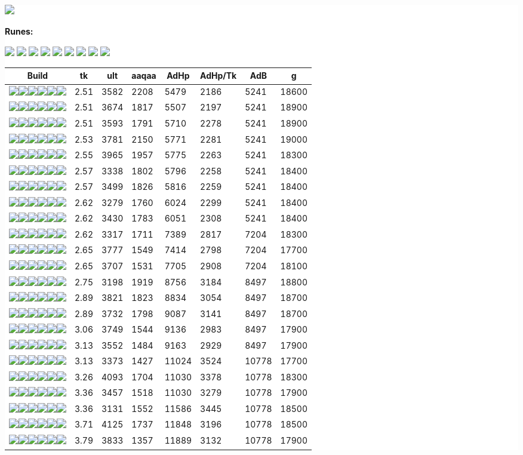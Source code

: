 


![](/StatMods/StatModsArmorIcon.png)



**Runes:**


![](/Styles/Precision/PressTheAttack/PressTheAttack.png)
![](/Styles/Precision/Overheal.png)
![](/Styles/Precision/LegendAlacrity/LegendAlacrity.png)
![](/Styles/Precision/CutDown/CutDown.png)
![](/Styles/Sorcery/AbsoluteFocus/AbsoluteFocus.png)
![](/Styles/Sorcery/GatheringStorm/GatheringStorm.png)
![](/StatMods/StatModsAttackSpeedIcon.png)
![](/StatMods/StatModsAdaptiveForceIcon.png)
![](/StatMods/StatModsArmorIcon.png)





 Build |tk|ult|aaqaa|AdHp|AdHp/Tk|AdB|g
-|-|-|-|-|-|-|-
![](/item/6672.png)![](/item/3153.png)![](/item/3036.png)![](/item/3087.png)![](/item/3814.png)![](/item/6671.png)|2.51|3582|2208|5479|2186|5241|18600
![](/item/6672.png)![](/item/3036.png)![](/item/3074.png)![](/item/3115.png)![](/item/6671.png)![](/item/3814.png)|2.51|3674|1817|5507|2197|5241|18900
![](/item/6672.png)![](/item/3072.png)![](/item/3115.png)![](/item/6694.png)![](/item/6671.png)![](/item/3814.png)|2.51|3593|1791|5710|2278|5241|18900
![](/item/6672.png)![](/item/3153.png)![](/item/3036.png)![](/item/3074.png)![](/item/6671.png)![](/item/3814.png)|2.53|3781|2150|5771|2281|5241|19000
![](/item/6672.png)![](/item/3036.png)![](/item/3046.png)![](/item/3814.png)![](/item/3072.png)![](/item/6671.png)|2.55|3965|1957|5775|2263|5241|18300
![](/item/6672.png)![](/item/3153.png)![](/item/3036.png)![](/item/3074.png)![](/item/3814.png)![](/item/3085.png)|2.57|3338|1802|5796|2258|5241|18400
![](/item/6672.png)![](/item/3153.png)![](/item/3036.png)![](/item/3074.png)![](/item/3046.png)![](/item/3814.png)|2.57|3499|1826|5816|2259|5241|18400
![](/item/6672.png)![](/item/3153.png)![](/item/3072.png)![](/item/3085.png)![](/item/3814.png)![](/item/6694.png)|2.62|3279|1760|6024|2299|5241|18400
![](/item/6672.png)![](/item/3153.png)![](/item/3046.png)![](/item/3072.png)![](/item/3814.png)![](/item/6694.png)|2.62|3430|1783|6051|2308|5241|18400
![](/item/6672.png)![](/item/6673.png)![](/item/3046.png)![](/item/3814.png)![](/item/6694.png)![](/item/6671.png)|2.62|3317|1711|7389|2817|7204|18300
![](/item/6672.png)![](/item/6673.png)![](/item/3036.png)![](/item/3046.png)![](/item/3814.png)![](/item/6696.png)|2.65|3777|1549|7414|2798|7204|17700
![](/item/6672.png)![](/item/6673.png)![](/item/3036.png)![](/item/3046.png)![](/item/3814.png)![](/item/3074.png)|2.65|3707|1531|7705|2908|7204|18100
![](/item/6672.png)![](/item/3153.png)![](/item/3026.png)![](/item/3814.png)![](/item/6694.png)![](/item/6671.png)|2.75|3198|1919|8756|3184|8497|18800
![](/item/6672.png)![](/item/3026.png)![](/item/3036.png)![](/item/3074.png)![](/item/6671.png)![](/item/3814.png)|2.89|3821|1823|8834|3054|8497|18700
![](/item/6672.png)![](/item/3026.png)![](/item/3072.png)![](/item/6694.png)![](/item/6671.png)![](/item/3814.png)|2.89|3732|1798|9087|3141|8497|18700
![](/item/6672.png)![](/item/3026.png)![](/item/3072.png)![](/item/3036.png)![](/item/3046.png)![](/item/3814.png)|3.06|3749|1544|9136|2983|8497|17900
![](/item/6672.png)![](/item/3026.png)![](/item/3072.png)![](/item/3033.png)![](/item/3814.png)![](/item/3046.png)|3.13|3552|1484|9163|2929|8497|17900
![](/item/6672.png)![](/item/6673.png)![](/item/3026.png)![](/item/3036.png)![](/item/3814.png)![](/item/3046.png)|3.13|3373|1427|11024|3524|10778|17700
![](/item/6673.png)![](/item/3026.png)![](/item/3033.png)![](/item/3814.png)![](/item/6676.png)![](/item/6671.png)|3.26|4093|1704|11030|3378|10778|18300
![](/item/6672.png)![](/item/6673.png)![](/item/3026.png)![](/item/3036.png)![](/item/3814.png)![](/item/3094.png)|3.36|3457|1518|11030|3279|10778|17900
![](/item/6672.png)![](/item/3026.png)![](/item/3072.png)![](/item/6673.png)![](/item/3814.png)![](/item/6671.png)|3.36|3131|1552|11586|3445|10778|18500
![](/item/3072.png)![](/item/3026.png)![](/item/6673.png)![](/item/3036.png)![](/item/3814.png)![](/item/6671.png)|3.71|4125|1737|11848|3196|10778|18500
![](/item/3072.png)![](/item/3026.png)![](/item/6673.png)![](/item/3036.png)![](/item/3814.png)![](/item/3046.png)|3.79|3833|1357|11889|3132|10778|17900